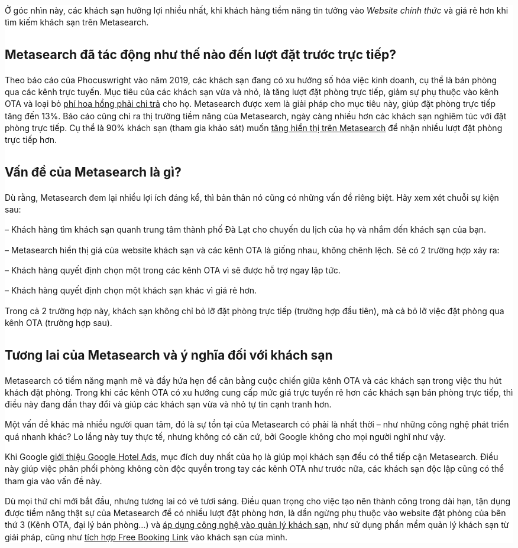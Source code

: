 Ở góc nhìn này, các khách sạn hưởng lợi nhiều nhất, khi khách hàng tiềm năng tin tưởng vào _Website chính thức_ và giá rẻ hơn khi tìm kiếm khách sạn trên Metasearch.

## Metasearch đã tác động như thế nào đến lượt đặt trước trực tiếp?

Theo báo cáo của Phocuswright vào năm 2019, các khách sạn đang có xu hướng số hóa việc kinh doanh, cụ thể là bán phòng qua các kênh trực tuyến. Mục tiêu của các khách sạn vừa và nhỏ, là tăng lượt đặt phòng trực tiếp, giảm sự phụ thuộc vào kênh OTA và loại bỏ [phí hoa hồng phải chi trả](https://nhavantuonglai.com/article/) cho họ. Metasearch được xem là giải pháp cho mục tiêu này, giúp đặt phòng trực tiếp tăng đến 13%. Báo cáo cũng chỉ ra thị trường tiềm năng của Metasearch, ngày càng nhiều hơn các khách sạn nghiêm túc với đặt phòng trực tiếp. Cụ thể là 90% khách sạn (tham gia khảo sát) muốn [tăng hiển thị trên Metasearch](https://nhavantuonglai.com/article/) để nhận nhiều lượt đặt phòng trực tiếp hơn.

## Vấn đề của Metasearch là gì?

Dù rằng, Metasearch đem lại nhiều lợi ích đáng kể, thì bản thân nó cũng có những vấn đề riêng biệt. Hãy xem xét chuỗi sự kiện sau:

– Khách hàng tìm khách sạn quanh trung tâm thành phố Đà Lạt cho chuyến du lịch của họ và nhắm đến khách sạn của bạn.

– Metasearch hiển thị giá của website khách sạn và các kênh OTA là giống nhau, không chênh lệch. Sẽ có 2 trường hợp xảy ra:

– Khách hàng quyết định chọn một trong các kênh OTA vì sẽ được hỗ trợ ngay lập tức.

– Khách hàng quyết định chọn một khách sạn khác vì giá rẻ hơn.

Trong cả 2 trường hợp này, khách sạn không chỉ bỏ lỡ đặt phòng trực tiếp (trường hợp đầu tiên), mà cả bỏ lỡ việc đặt phòng qua kênh OTA (trường hợp sau).

## Tương lai của Metasearch và ý nghĩa đối với khách sạn

Metasearch có tiềm năng mạnh mẽ và đầy hứa hẹn để cân bằng cuộc chiến giữa kênh OTA và các khách sạn trong việc thu hút khách đặt phòng. Trong khi các kênh OTA có xu hướng cung cấp mức giá trực tuyến rẻ hơn các khách sạn bán phòng trực tiếp, thì điều này đang dần thay đổi và giúp các khách sạn vừa và nhỏ tự tin cạnh tranh hơn.

Một vấn đề khác mà nhiều người quan tâm, đó là sự tồn tại của Metasearch có phải là nhất thời – như những công nghệ phát triển quá nhanh khác? Lo lắng này tuy thực tế, nhưng không có căn cứ, bởi Google không cho mọi người nghĩ như vậy.

Khi Google [giới thiệu Google Hotel Ads](https://nhavantuonglai.com/article/free-booking-links-trong-google-hotel-ads-va-nhung-dieu-khach-san-can-biet), mục đích duy nhất của họ là giúp mọi khách sạn đều có thể tiếp cận Metasearch. Điều này giúp việc phân phối phòng không còn độc quyền trong tay các kênh OTA như trước nữa, các khách sạn độc lập cũng có thể tham gia vào vấn đề này.

Dù mọi thứ chỉ mới bắt đầu, nhưng tương lai có vẻ tươi sáng. Điều quan trọng cho việc tạo nên thành công trong dài hạn, tận dụng được tiềm năng thật sự của Metasearch để có nhiều lượt đặt phòng hơn, là dần ngừng phụ thuộc vào website đặt phòng của bên thứ 3 (Kênh OTA, đại lý bán phòng…) và [áp dụng công nghệ vào quản lý khách sạn](https://nhavantuonglai.com/article/), như sử dụng phần mềm quản lý khách sạn từ giải pháp, cũng như [tích hợp Free Booking Link](https://nhavantuonglai.com/article/free-booking-links-tinh-nang-lien-ket-dat-phong-mien-phi-tren-google) vào khách sạn của mình.
